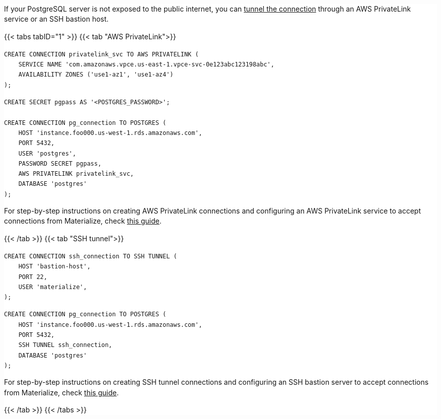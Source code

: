 If your PostgreSQL server is not exposed to the public internet, you can
[tunnel the connection](/sql/create-connection/#network-security-connections)
through an AWS PrivateLink service or an SSH bastion host.

{{< tabs tabID="1" >}}
{{< tab "AWS PrivateLink">}}

```mzsql
CREATE CONNECTION privatelink_svc TO AWS PRIVATELINK (
    SERVICE NAME 'com.amazonaws.vpce.us-east-1.vpce-svc-0e123abc123198abc',
    AVAILABILITY ZONES ('use1-az1', 'use1-az4')
);
```

```mzsql
CREATE SECRET pgpass AS '<POSTGRES_PASSWORD>';

CREATE CONNECTION pg_connection TO POSTGRES (
    HOST 'instance.foo000.us-west-1.rds.amazonaws.com',
    PORT 5432,
    USER 'postgres',
    PASSWORD SECRET pgpass,
    AWS PRIVATELINK privatelink_svc,
    DATABASE 'postgres'
);
```

For step-by-step instructions on creating AWS PrivateLink connections and
configuring an AWS PrivateLink service to accept connections from Materialize,
check [this guide](/ops/network-security/privatelink/).

{{< /tab >}}
{{< tab "SSH tunnel">}}
```mzsql
CREATE CONNECTION ssh_connection TO SSH TUNNEL (
    HOST 'bastion-host',
    PORT 22,
    USER 'materialize',
);
```

```mzsql
CREATE CONNECTION pg_connection TO POSTGRES (
    HOST 'instance.foo000.us-west-1.rds.amazonaws.com',
    PORT 5432,
    SSH TUNNEL ssh_connection,
    DATABASE 'postgres'
);
```

For step-by-step instructions on creating SSH tunnel connections and configuring
an SSH bastion server to accept connections from Materialize, check
[this guide](/ops/network-security/ssh-tunnel/).

{{< /tab >}}
{{< /tabs >}}
